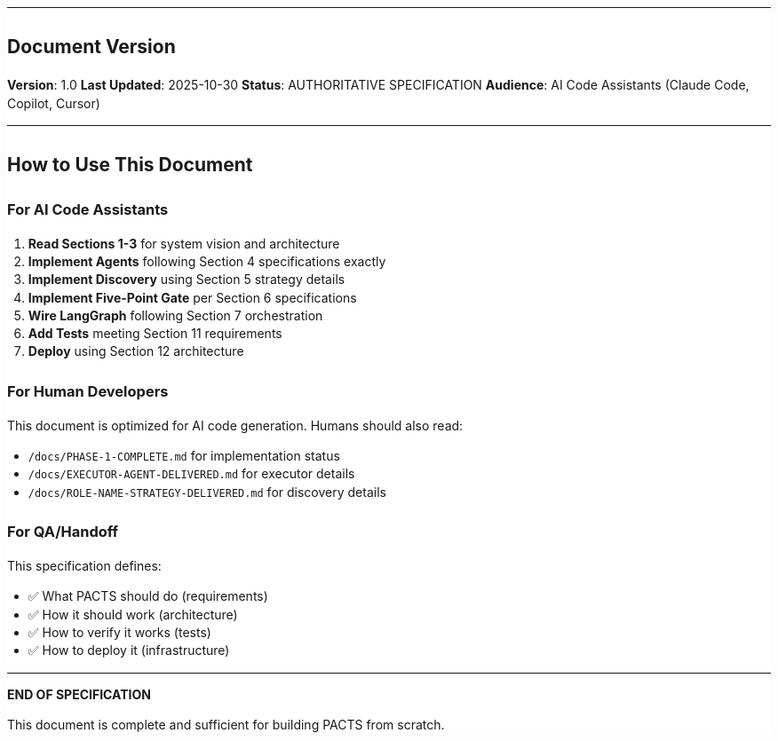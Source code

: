 
---

## Document Version

**Version**: 1.0
**Last Updated**: 2025-10-30
**Status**: AUTHORITATIVE SPECIFICATION
**Audience**: AI Code Assistants (Claude Code, Copilot, Cursor)

---

## How to Use This Document

### For AI Code Assistants

1. **Read Sections 1-3** for system vision and architecture
2. **Implement Agents** following Section 4 specifications exactly
3. **Implement Discovery** using Section 5 strategy details
4. **Implement Five-Point Gate** per Section 6 specifications
5. **Wire LangGraph** following Section 7 orchestration
6. **Add Tests** meeting Section 11 requirements
7. **Deploy** using Section 12 architecture

### For Human Developers

This document is optimized for AI code generation. Humans should also read:
- `/docs/PHASE-1-COMPLETE.md` for implementation status
- `/docs/EXECUTOR-AGENT-DELIVERED.md` for executor details
- `/docs/ROLE-NAME-STRATEGY-DELIVERED.md` for discovery details

### For QA/Handoff

This specification defines:
- ✅ What PACTS should do (requirements)
- ✅ How it should work (architecture)
- ✅ How to verify it works (tests)
- ✅ How to deploy it (infrastructure)

---

**END OF SPECIFICATION**

This document is complete and sufficient for building PACTS from scratch.
